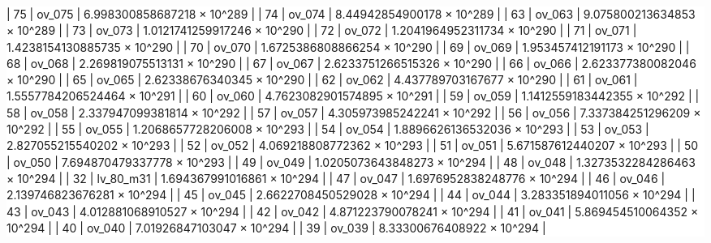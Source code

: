 | 75 | ov_075 | 6.998300858687218 × 10^289 |
| 74 | ov_074 | 8.44942854900178 × 10^289 |
| 63 | ov_063 | 9.075800213634853 × 10^289 |
| 73 | ov_073 | 1.0121741259917246 × 10^290 |
| 72 | ov_072 | 1.2041964952311734 × 10^290 |
| 71 | ov_071 | 1.4238154130885735 × 10^290 |
| 70 | ov_070 | 1.6725386808866254 × 10^290 |
| 69 | ov_069 | 1.953457412191173 × 10^290 |
| 68 | ov_068 | 2.269819075513131 × 10^290 |
| 67 | ov_067 | 2.6233751266515326 × 10^290 |
| 66 | ov_066 | 2.623377380082046 × 10^290 |
| 65 | ov_065 | 2.62338676340345 × 10^290 |
| 62 | ov_062 | 4.437789703167677 × 10^290 |
| 61 | ov_061 | 1.5557784206524464 × 10^291 |
| 60 | ov_060 | 4.7623082901574895 × 10^291 |
| 59 | ov_059 | 1.1412559183442355 × 10^292 |
| 58 | ov_058 | 2.337947099381814 × 10^292 |
| 57 | ov_057 | 4.305973985242241 × 10^292 |
| 56 | ov_056 | 7.337384251296209 × 10^292 |
| 55 | ov_055 | 1.2068657728206008 × 10^293 |
| 54 | ov_054 | 1.8896626136532036 × 10^293 |
| 53 | ov_053 | 2.827055215540202 × 10^293 |
| 52 | ov_052 | 4.069218808772362 × 10^293 |
| 51 | ov_051 | 5.671587612440207 × 10^293 |
| 50 | ov_050 | 7.694870479337778 × 10^293 |
| 49 | ov_049 | 1.0205073643848273 × 10^294 |
| 48 | ov_048 | 1.3273532284286463 × 10^294 |
| 32 | lv_80_m31 | 1.694367991016861 × 10^294 |
| 47 | ov_047 | 1.6976952838248776 × 10^294 |
| 46 | ov_046 | 2.139746823676281 × 10^294 |
| 45 | ov_045 | 2.6622708450529028 × 10^294 |
| 44 | ov_044 | 3.283351894011056 × 10^294 |
| 43 | ov_043 | 4.012881068910527 × 10^294 |
| 42 | ov_042 | 4.871223790078241 × 10^294 |
| 41 | ov_041 | 5.869454510064352 × 10^294 |
| 40 | ov_040 | 7.01926847103047 × 10^294 |
| 39 | ov_039 | 8.33300676408922 × 10^294 |